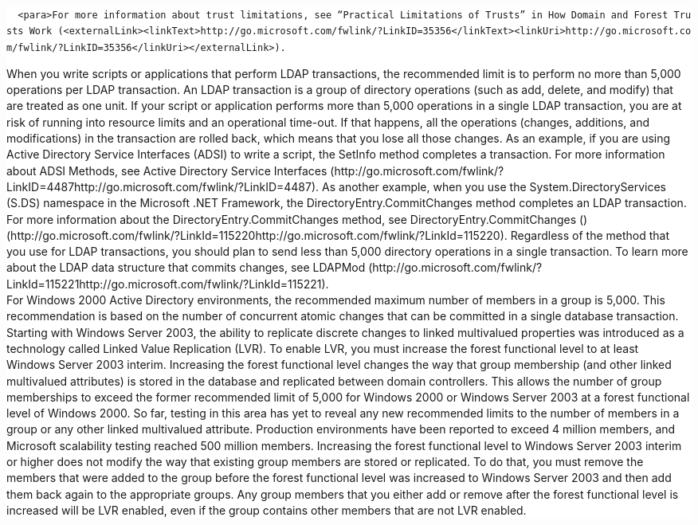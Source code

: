       <para>For more information about trust limitations, see “Practical Limitations of Trusts” in How Domain and Forest Trusts Work (<externalLink><linkText>http://go.microsoft.com/fwlink/?LinkID=35356</linkText><linkUri>http://go.microsoft.com/fwlink/?LinkID=35356</linkUri></externalLink>).
</para>
    </content>
  </section>
  <section address="BKMK_LDAP">
    <title>Maximum Number of Accounts per LDAP Transaction
</title>
    <content>
      <para>When you write scripts or applications that perform LDAP transactions, the recommended limit is to perform no more than 5,000 operations per LDAP transaction. An LDAP transaction is a group of directory operations (such as add, delete, and modify) that are treated as one unit. If your script or application performs more than 5,000 operations in a single LDAP transaction, you are at risk of running into resource limits and an operational time-out. If that happens, all the operations (changes, additions, and modifications) in the transaction are rolled back, which means that you lose all those changes.</para>
      <para>As an example, if you are using Active Directory Service Interfaces (ADSI) to write a script, the SetInfo method completes a transaction. For more information about ADSI Methods, see Active Directory Service Interfaces (<externalLink><linkText>http://go.microsoft.com/fwlink/?LinkID=4487</linkText><linkUri>http://go.microsoft.com/fwlink/?LinkID=4487</linkUri></externalLink>). </para>
      <para>As another example, when you use the System.DirectoryServices (S.DS) namespace in the Microsoft .NET Framework, the DirectoryEntry.CommitChanges method completes an LDAP transaction. For more information about the DirectoryEntry.CommitChanges method, see DirectoryEntry.CommitChanges () (<externalLink><linkText>http://go.microsoft.com/fwlink/?LinkId=115220</linkText><linkUri>http://go.microsoft.com/fwlink/?LinkId=115220</linkUri></externalLink>).</para>
      <alert class="note">
        <para>Regardless of the method that you use for LDAP transactions, you should plan to send less than 5,000 directory operations in a single transaction. To learn more about the LDAP data structure that commits changes, see LDAPMod (<externalLink><linkText>http://go.microsoft.com/fwlink/?LinkId=115221</linkText><linkUri>http://go.microsoft.com/fwlink/?LinkId=115221</linkUri></externalLink>).</para>
      </alert>
    </content>
  </section>
  <section address="BKMK_Users">
    <title>Recommended Maximum Number of Users in a Group</title>
    <content>
      <para>For Windows 2000 Active Directory environments, the recommended maximum number of members in a group is 5,000. This recommendation is based on the number of concurrent atomic changes that can be committed in a single database transaction. </para>
      <para>Starting with Windows Server 2003, the ability to replicate discrete changes to linked multivalued properties was introduced as a technology called Linked Value Replication (LVR). To enable LVR, you must increase the forest functional level to at least Windows Server 2003 interim. Increasing the forest functional level changes the way that group membership (and other linked multivalued attributes) is stored in the database and replicated between domain controllers. This allows the number of group memberships to exceed the former recommended limit of 5,000 for Windows 2000 or Windows Server 2003 at a forest functional level of Windows 2000. </para>
      <para>So far, testing in this area has yet to reveal any new recommended limits to the number of members in a group or any other linked multivalued attribute. Production environments have been reported to exceed 4 million members, and Microsoft scalability testing reached 500 million members.</para>
      <alert class="important">
        <para>Increasing the forest functional level to Windows Server 2003 interim or higher does not modify the way that existing group members are stored or replicated. To do that, you must remove the members that were added to the group before the forest functional level was increased to Windows Server 2003 and then add them back again to the appropriate groups. Any group members that you either add or remove after the forest functional level is increased will be LVR enabled, even if the group contains other members that are not LVR enabled.</para>